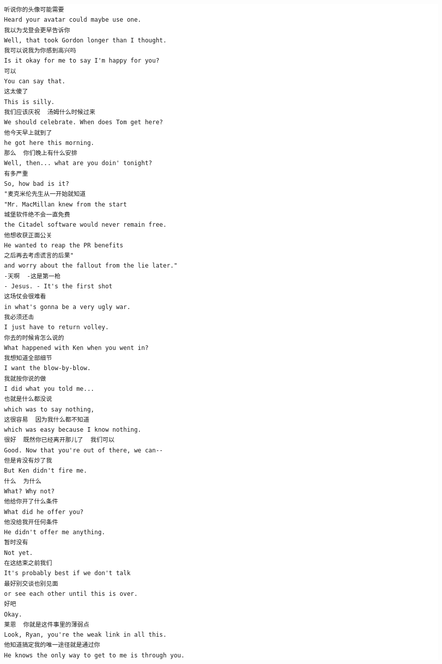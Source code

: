 	听说你的头像可能需要
	Heard your avatar could maybe use one.
	我以为戈登会更早告诉你
	Well, that took Gordon longer than I thought.
	我可以说我为你感到高兴吗
	Is it okay for me to say I'm happy for you?
	可以
	You can say that.
	这太傻了
	This is silly.
	我们应该庆祝  汤姆什么时候过来
	We should celebrate. When does Tom get here?
	他今天早上就到了
	he got here this morning.
	那么  你们晚上有什么安排
	Well, then... what are you doin' tonight?
	有多严重
	So, how bad is it?
	"麦克米伦先生从一开始就知道
	"Mr. MacMillan knew from the start
	城堡软件绝不会一直免费
	the Citadel software would never remain free.
	他想收获正面公关
	He wanted to reap the PR benefits
	之后再去考虑谎言的后果"
	and worry about the fallout from the lie later."
	-天啊  -这是第一枪
	- Jesus. - It's the first shot
	这场仗会很难看
	in what's gonna be a very ugly war.
	我必须还击
	I just have to return volley.
	你去的时候肯怎么说的
	What happened with Ken when you went in?
	我想知道全部细节
	I want the blow-by-blow.
	我就按你说的做
	I did what you told me...
	也就是什么都没说
	which was to say nothing,
	这很容易  因为我什么都不知道
	which was easy because I know nothing.
	很好  既然你已经离开那儿了  我们可以
	Good. Now that you're out of there, we can--
	但是肯没有炒了我
	But Ken didn't fire me.
	什么  为什么
	What? Why not?
	他给你开了什么条件
	What did he offer you?
	他没给我开任何条件
	He didn't offer me anything.
	暂时没有
	Not yet.
	在这结束之前我们
	It's probably best if we don't talk
	最好别交谈也别见面
	or see each other until this is over.
	好吧
	Okay.
	莱恩  你就是这件事里的薄弱点
	Look, Ryan, you're the weak link in all this.
	他知道搞定我的唯一途径就是通过你
	He knows the only way to get to me is through you.